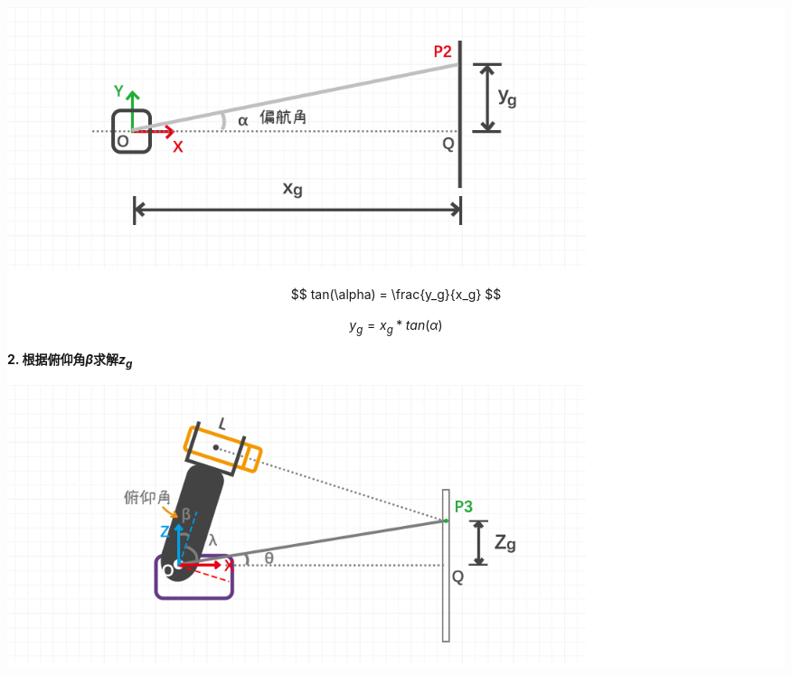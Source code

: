 <img src="./image/2.png" style="zoom: 80%;" />

$$
tan(\alpha) = \frac{y_g}{x_g}
$$

$$
y_g  = x_g * tan(\alpha)
$$



**2. 根据俯仰角$\beta$求解$z_g$**

<img src="./image/3.png" style="zoom: 80%;" />
